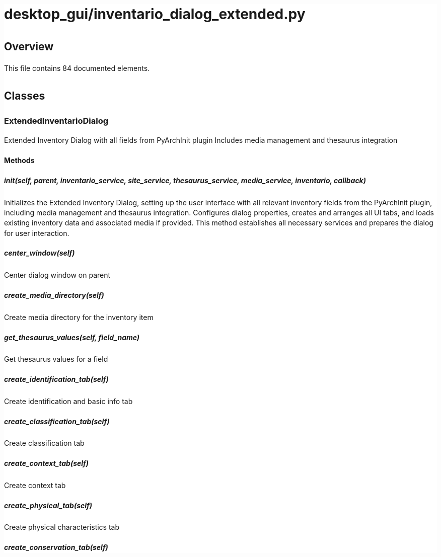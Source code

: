 # desktop_gui/inventario_dialog_extended.py

## Overview

This file contains 84 documented elements.

## Classes

### ExtendedInventarioDialog

Extended Inventory Dialog with all fields from PyArchInit plugin
Includes media management and thesaurus integration

#### Methods

##### __init__(self, parent, inventario_service, site_service, thesaurus_service, media_service, inventario, callback)

Initializes the Extended Inventory Dialog, setting up the user interface with all relevant inventory fields from the PyArchInit plugin, including media management and thesaurus integration. Configures dialog properties, creates and arranges all UI tabs, and loads existing inventory data and associated media if provided. This method establishes all necessary services and prepares the dialog for user interaction.

##### center_window(self)

Center dialog window on parent

##### create_media_directory(self)

Create media directory for the inventory item

##### get_thesaurus_values(self, field_name)

Get thesaurus values for a field

##### create_identification_tab(self)

Create identification and basic info tab

##### create_classification_tab(self)

Create classification tab

##### create_context_tab(self)

Create context tab

##### create_physical_tab(self)

Create physical characteristics tab

##### create_conservation_tab(self)

